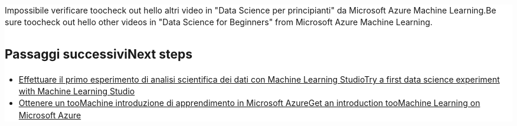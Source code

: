 <span data-ttu-id="f21bc-203">Impossibile verificare toocheck out hello altri video in "Data Science per principianti" da Microsoft Azure Machine Learning.</span><span class="sxs-lookup"><span data-stu-id="f21bc-203">Be sure toocheck out hello other videos in "Data Science for Beginners" from Microsoft Azure Machine Learning.</span></span>

## <a name="next-steps"></a><span data-ttu-id="f21bc-204">Passaggi successivi</span><span class="sxs-lookup"><span data-stu-id="f21bc-204">Next steps</span></span>
* [<span data-ttu-id="f21bc-205">Effettuare il primo esperimento di analisi scientifica dei dati con Machine Learning Studio</span><span class="sxs-lookup"><span data-stu-id="f21bc-205">Try a first data science experiment with Machine Learning Studio</span></span>](machine-learning-create-experiment.md)
* [<span data-ttu-id="f21bc-206">Ottenere un tooMachine introduzione di apprendimento in Microsoft Azure</span><span class="sxs-lookup"><span data-stu-id="f21bc-206">Get an introduction tooMachine Learning on Microsoft Azure</span></span>](machine-learning-what-is-machine-learning.md)
